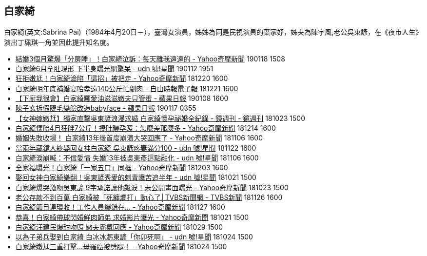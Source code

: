 ## 白家綺

白家綺(英文:Sabrina Pai)（1984年4月20日－），臺灣女演員，姊姊為同是民視演員的葉家妤，姊夫為陳宇風,老公吳東諺，在《夜市人生》演出丁珮琪一角並因此提升知名度。
- [結婚3個月驚爆「分房睡」！白家綺泣訴：每天離我遠遠的 - Yahoo奇摩新聞](https://tw.news.yahoo.com/%E7%B5%90%E5%A9%9A3%E5%80%8B%E6%9C%88%E9%A9%9A%E7%88%86-%E5%88%86%E6%88%BF%E7%9D%A1-%E7%99%BD%E5%AE%B6%E7%B6%BA%E6%B3%A3%E8%A8%B4-%E6%AF%8F%E5%A4%A9%E9%9B%A2%E6%88%91%E9%81%A0%E9%81%A0%E7%9A%84-070800688.html "結婚3個月驚爆「分房睡」！白家綺泣訴：每天離我遠遠的 - Yahoo奇摩新聞") 190118 1508
- [白家綺6月孕肚現形 下半身曝光網驚呆 - udn 噓!星聞](https://stars.udn.com/star/story/10091/3590002 "白家綺6月孕肚現形 下半身曝光網驚呆 - udn 噓!星聞") 190112 1951
- [狂拒嫩尪！白家綺淪陷「這招」被把走 - Yahoo奇摩新聞](https://tw.news.yahoo.com/%E7%8B%82%E6%8B%92%E5%AB%A9%E5%B0%AA-%E7%99%BD%E5%AE%B6%E7%B6%BA%E6%B7%AA%E9%99%B7-%E9%80%99%E6%8B%9B-%E8%A2%AB%E6%8A%8A%E8%B5%B0-160504908.html "狂拒嫩尪！白家綺淪陷「這招」被把走 - Yahoo奇摩新聞") 181220 1600
- [白家綺明年底補婚宴哈孝遠140公斤忙剷肉 - 自由時報電子報](http://ent.ltn.com.tw/news/paper/1255425 "白家綺明年底補婚宴哈孝遠140公斤忙剷肉 - 自由時報電子報") 181221 1600
- [【下廚我很會】白家綺曬愛油滋滋嫩夫只管蛋 - 蘋果日報](https://tw.appledaily.com/headline/daily/20190108/38226267/ "【下廚我很會】白家綺曬愛油滋滋嫩夫只管蛋 - 蘋果日報") 190108 1600
- [陳子玄拆假睫毛變臉改造babyface - 蘋果日報](https://tw.appledaily.com/entertainment/daily/20190117/38234350/ "陳子玄拆假睫毛變臉改造babyface - 蘋果日報") 190117 0355
- [【女神嫁嫩尪】獨家直擊吳東諺浪漫求婚 白家綺懷孕祕婚全紀錄 - 鏡週刊 - 鏡週刊](https://www.mirrormedia.mg/story/20181023ent001 "【女神嫁嫩尪】獨家直擊吳東諺浪漫求婚 白家綺懷孕祕婚全紀錄 - 鏡週刊 - 鏡週刊") 181023 1500
- [白家綺懷胎4月狂胖7公斤！摸肚曬孕照：怎麼差那麼多 - Yahoo奇摩新聞](https://tw.news.yahoo.com/%E7%99%BD%E5%AE%B6%E7%B6%BA%E6%87%B7%E8%83%8E4%E6%9C%88%E7%8B%82%E8%83%967%E5%85%AC%E6%96%A4-%E6%91%B8%E8%82%9A%E6%9B%AC%E5%AD%95%E7%85%A7-%E6%80%8E%E9%BA%BC%E5%B7%AE%E9%82%A3%E9%BA%BC%E5%A4%9A-082300088.html "白家綺懷胎4月狂胖7公斤！摸肚曬孕照：怎麼差那麼多 - Yahoo奇摩新聞") 181214 1600
- [婚姻失敗收場！ 白家綺13年後首度崩潰大哭回應了 - Yahoo奇摩新聞](https://tw.news.yahoo.com/%E5%A9%9A%E5%A7%BB%E5%A4%B1%E6%95%97%E6%94%B6%E5%A0%B4-%E7%99%BD%E5%AE%B6%E7%B6%BA13%E5%B9%B4%E5%BE%8C%E9%A6%96%E5%BA%A6%E5%B4%A9%E6%BD%B0%E5%A4%A7%E5%93%AD%E5%9B%9E%E6%87%89%E4%BA%86-090400404.html "婚姻失敗收場！ 白家綺13年後首度崩潰大哭回應了 - Yahoo奇摩新聞") 181106 1600
- [當兩年藏鏡人終娶回女神白家綺 吳東諺疼妻滿分100 - udn 噓!星聞](https://stars.udn.com/star/story/10091/3496111 "當兩年藏鏡人終娶回女神白家綺 吳東諺疼妻滿分100 - udn 噓!星聞") 181122 1600
- [白家綺淚崩喊：不信愛情 失婚13年被吳東彥這點融化 - udn 噓!星聞](https://stars.udn.com/star/story/10091/3464428 "白家綺淚崩喊：不信愛情 失婚13年被吳東彥這點融化 - udn 噓!星聞") 181106 1600
- [全家福曝光！白家綺「一家五口」同框 - Yahoo奇摩新聞](https://tw.news.yahoo.com/%E5%85%A8%E5%AE%B6%E7%A6%8F%E6%9B%9D%E5%85%89-%E7%99%BD%E5%AE%B6%E7%B6%BA-%E5%AE%B6%E4%BA%94%E5%8F%A3-%E5%90%8C%E6%A1%86-094006159.html "全家福曝光！白家綺「一家五口」同框 - Yahoo奇摩新聞") 181203 1600
- [娶回女神白家綺樂翻！吳東諺秀愛的刺青曝苦追半年 - udn 噓!星聞](https://stars.udn.com/star/story/10091/3434310 "娶回女神白家綺樂翻！吳東諺秀愛的刺青曝苦追半年 - udn 噓!星聞") 181021 1500
- [白家綺爆哭激吻吳東諺 9字承諾讓他飆淚！未公開畫面曝光 - Yahoo奇摩新聞](https://tw.news.yahoo.com/%E7%99%BD%E5%AE%B6%E7%B6%BA%E7%88%86%E5%93%AD%E6%BF%80%E5%90%BB%E5%90%B3%E6%9D%B1%E8%AB%BA-9%E5%AD%97%E6%89%BF%E8%AB%BE%E8%AE%93%E4%BB%96%E9%A3%86%E6%B7%9A-%E6%9C%AA%E5%85%AC%E9%96%8B%E7%95%AB%E9%9D%A2%E6%9B%9D%E5%85%89-014600187.html "白家綺爆哭激吻吳東諺 9字承諾讓他飆淚！未公開畫面曝光 - Yahoo奇摩新聞") 181023 1500
- [老公存款不到百萬 白家綺被「死纏爛打」動心了│TVBS新聞網 - TVBS新聞](https://news.tvbs.com.tw/entertainment/1036665 "老公存款不到百萬 白家綺被「死纏爛打」動心了│TVBS新聞網 - TVBS新聞") 181126 1600
- [白家綺節目連環收！工作人員爆錯在… - Yahoo奇摩新聞](https://tw.news.yahoo.com/%E7%99%BD%E5%AE%B6%E7%B6%BA%E7%AF%80%E7%9B%AE%E9%80%A3%E7%92%B0%E6%94%B6-%E5%B7%A5%E4%BD%9C%E4%BA%BA%E5%93%A1%E7%88%86%E9%8C%AF%E5%9C%A8-051507386.html "白家綺節目連環收！工作人員爆錯在… - Yahoo奇摩新聞") 181127 1600
- [恭喜！白家綺帶球閃婚鮮肉師弟 求婚影片曝光 - Yahoo奇摩新聞](https://tw.news.yahoo.com/%E6%81%AD%E5%96%9C-%E7%99%BD%E5%AE%B6%E7%B6%BA%E5%B8%B6%E7%90%83%E9%96%83%E5%A9%9A%E9%AE%AE%E8%82%89%E5%B8%AB%E5%BC%9F-%E6%B1%82%E5%A9%9A%E5%BD%B1%E7%89%87%E6%9B%9D%E5%85%89-071600535.html "恭喜！白家綺帶球閃婚鮮肉師弟 求婚影片曝光 - Yahoo奇摩新聞") 181021 1500
- [白家綺汪建民爆甜吻照 嫩夫霸氣回應 - Yahoo奇摩新聞](https://tw.news.yahoo.com/%E7%99%BD%E5%AE%B6%E7%B6%BA%E6%B1%AA%E5%BB%BA%E6%B0%91%E7%88%86%E7%94%9C%E5%90%BB%E7%85%A7-%E5%AB%A9%E5%A4%AB%E9%9C%B8%E6%B0%A3%E5%9B%9E%E6%87%89-001004037.html "白家綺汪建民爆甜吻照 嫩夫霸氣回應 - Yahoo奇摩新聞") 181029 1500
- [以為子弟兵娶到白家綺 白冰冰虧東諺「你卯死啊」 - udn 噓!星聞](https://stars.udn.com/star/story/10091/3440325 "以為子弟兵娶到白家綺 白冰冰虧東諺「你卯死啊」 - udn 噓!星聞") 181024 1500
- [白家綺嫩尪三重打擊…母罹癌被劈腿！ - Yahoo奇摩新聞](https://tw.news.yahoo.com/%E7%99%BD%E5%AE%B6%E7%B6%BA%E5%AB%A9%E5%B0%AA%E4%B8%89%E9%87%8D%E6%89%93%E6%93%8A-%E6%AF%8D%E7%BD%B9%E7%99%8C%E8%A2%AB%E5%8A%88%E8%85%BF-032005778.html "白家綺嫩尪三重打擊…母罹癌被劈腿！ - Yahoo奇摩新聞") 181024 1500
